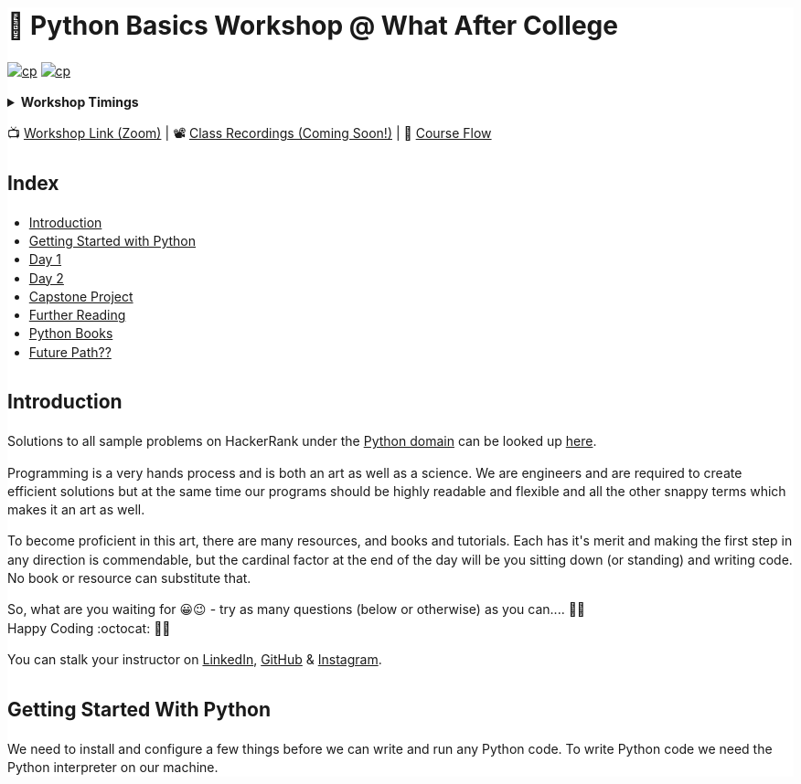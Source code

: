 # 🐍 Python Basics Workshop @ What After College

[![cp](https://img.shields.io/badge/also%20see-Competitve%20Programming-1f72ff.svg)](https://github.com/anishLearnsToCode/competitive-programming)
[![cp](https://img.shields.io/badge/also%20see-Other%20Courses-1f72ff.svg)](https://github.com/anishLearnsToCode/course-list)

<details><summary><b>Workshop Timings</b></summary></details>

📺 [Workshop Link (Zoom)](https://us02web.zoom.us/j/85644374903?pwd=UVFITkoreE9jLzhsT0hGMUhSUE0vUT09) |
📽 [Class Recordings (Coming Soon!)]() |
🌊 [Course Flow](course-flow.md)

## Index
- [Introduction](#introduction)
- [Getting Started with Python](#getting-started-with-python)
- [Day 1](#day-1)
- [Day 2](#day-2)
- [Capstone Project](#capstone-project)
- [Further Reading](#further-reading)
- [Python Books](#python-books-)
- [Future Path??](#future-scope-and-path)

## Introduction
Solutions to all sample problems on HackerRank under the 
[Python domain](https://www.hackerrank.com/domains/python) can be 
looked up [here](https://github.com/anishLearnsToCode/hackerrank-python).

Programming is a very hands process and is both an art as well as a science. We are
engineers and are required to create efficient solutions but at the same time our programs should be 
highly readable and flexible and all the other snappy terms which makes it an art as well.

To become proficient in this art, there are many resources, and books and tutorials. Each has it's merit
and making the first step in any direction is commendable, but the cardinal factor at the end of the day
will be you sitting down (or standing) and writing code. No book or resource can substitute that.

So, what are you waiting for 😀😉 - try as many questions (below or otherwise) as you can.... 🐱‍👤    
Happy Coding :octocat: 🐱‍💻 

You can stalk your instructor on 
[LinkedIn](https://www.linkedin.com/in/anishsachdeva1998/), 
[GitHub](https://github.com/anishLearnsToCode) &
[Instagram](https://www.instagram.com/anish.sachdeva_/).

## Getting Started With Python
We need to install and configure a few things before we can write and run any Python code. To write Python code we 
need the Python interpreter on our machine.
